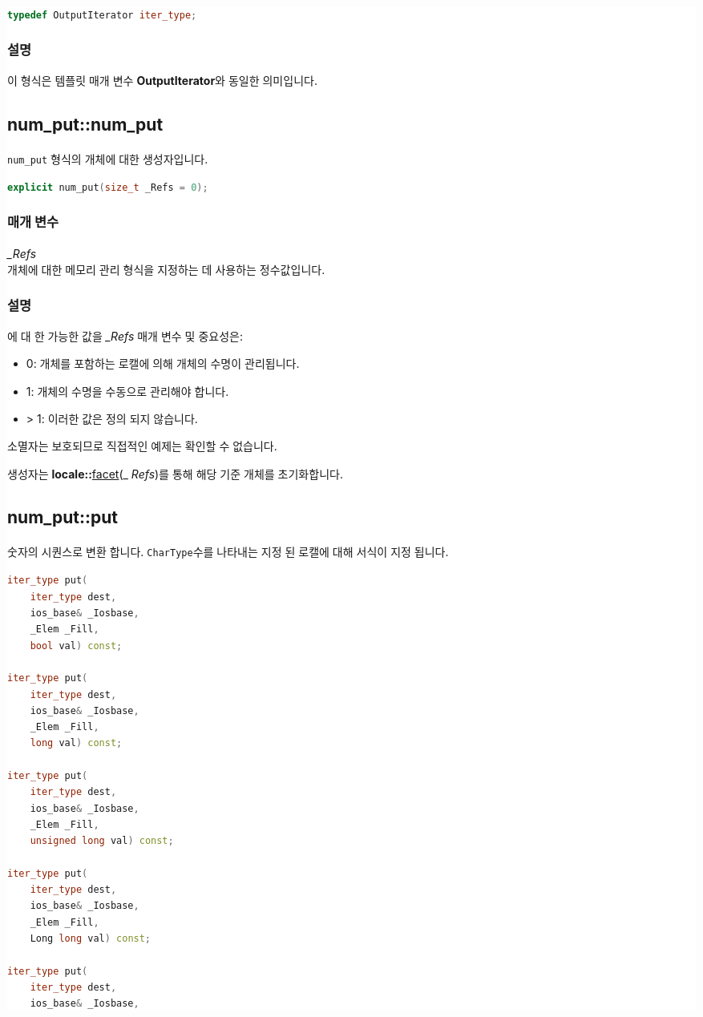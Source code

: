 ```cpp
typedef OutputIterator iter_type;
```

### <a name="remarks"></a>설명

이 형식은 템플릿 매개 변수 **OutputIterator**와 동일한 의미입니다.

## <a name="num_put"></a>  num_put::num_put

`num_put` 형식의 개체에 대한 생성자입니다.

```cpp
explicit num_put(size_t _Refs = 0);
```

### <a name="parameters"></a>매개 변수

*_Refs*<br/>
개체에 대한 메모리 관리 형식을 지정하는 데 사용하는 정수값입니다.

### <a name="remarks"></a>설명

에 대 한 가능한 값을 *_Refs* 매개 변수 및 중요성은:

- 0: 개체를 포함하는 로캘에 의해 개체의 수명이 관리됩니다.

- 1: 개체의 수명을 수동으로 관리해야 합니다.

- \> 1: 이러한 값은 정의 되지 않습니다.

소멸자는 보호되므로 직접적인 예제는 확인할 수 없습니다.

생성자는 **locale::**[facet](../standard-library/locale-class.md#facet_class)(_ *Refs*)를 통해 해당 기준 개체를 초기화합니다.

## <a name="put"></a>  num_put::put

숫자의 시퀀스로 변환 합니다. `CharType`수를 나타내는 지정 된 로캘에 대해 서식이 지정 됩니다.

```cpp
iter_type put(
    iter_type dest,
    ios_base& _Iosbase,
    _Elem _Fill,
    bool val) const;

iter_type put(
    iter_type dest,
    ios_base& _Iosbase,
    _Elem _Fill,
    long val) const;

iter_type put(
    iter_type dest,
    ios_base& _Iosbase,
    _Elem _Fill,
    unsigned long val) const;

iter_type put(
    iter_type dest,
    ios_base& _Iosbase,
    _Elem _Fill,
    Long long val) const;

iter_type put(
    iter_type dest,
    ios_base& _Iosbase,
```